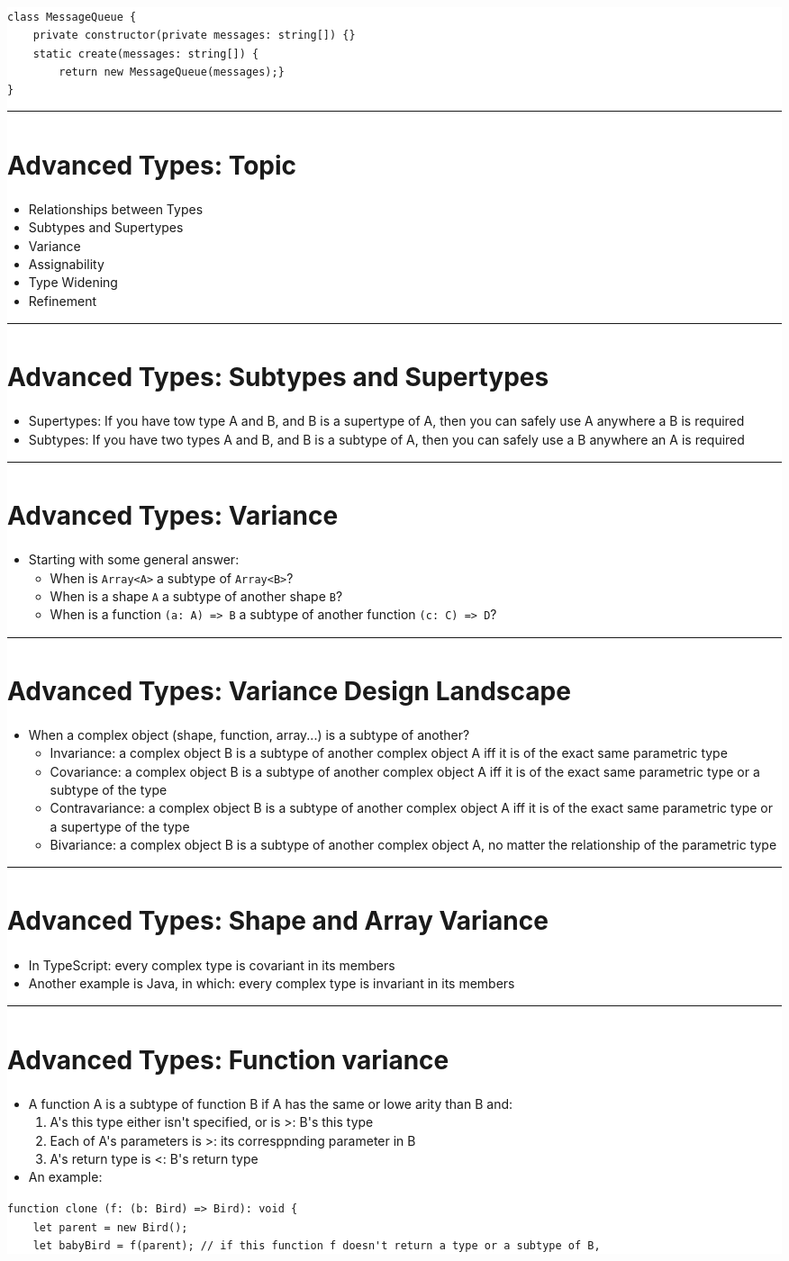 ```
class MessageQueue {
    private constructor(private messages: string[]) {}
    static create(messages: string[]) {
        return new MessageQueue(messages);}
}
``` 
---
# Advanced Types: Topic
- Relationships between Types
- Subtypes and Supertypes
- Variance
- Assignability
- Type Widening
- Refinement
---
# Advanced Types: Subtypes and Supertypes
- Supertypes: If you have tow type A and B, and B is a supertype of A, then you can safely use A anywhere a B is required
- Subtypes: If you have two types A and B, and B is a subtype of A, then you can safely use a B anywhere an A is required
---
# Advanced Types: Variance
- Starting with some general answer:
    - When is `Array<A>` a subtype of `Array<B>`?
    - When is a shape `A` a subtype of another shape `B`?
    - When is a function `(a: A) => B` a subtype of another function `(c: C) => D`?
---
# Advanced Types: Variance Design Landscape
- When a complex object (shape, function, array...) is a subtype of another?
    - Invariance: a complex object B is a subtype of another complex object A iff it is of the exact same parametric type
    - Covariance: a complex object B is a subtype of another complex object A iff it is of the exact same parametric type or a subtype of the type
    - Contravariance: a complex object B is a subtype of another complex object A iff it is of the exact same parametric type or a supertype of the type
    - Bivariance: a complex object B is a subtype of another complex object A, no matter the relationship of the parametric type
---
# Advanced Types: Shape and Array Variance
- In TypeScript: every complex type is covariant in its members
- Another example is Java, in which: every complex type is invariant in its members
---
# Advanced Types: Function variance
- A function A is a subtype of function B if A has the same or lowe arity than B and:
    1. A's this type either isn't specified, or is >: B's this type
    2. Each of A's parameters is >: its corresppnding parameter in B
    3. A's return type is <: B's return type
- An example:
```
function clone (f: (b: Bird) => Bird): void {
    let parent = new Bird();
    let babyBird = f(parent); // if this function f doesn't return a type or a subtype of B,
```